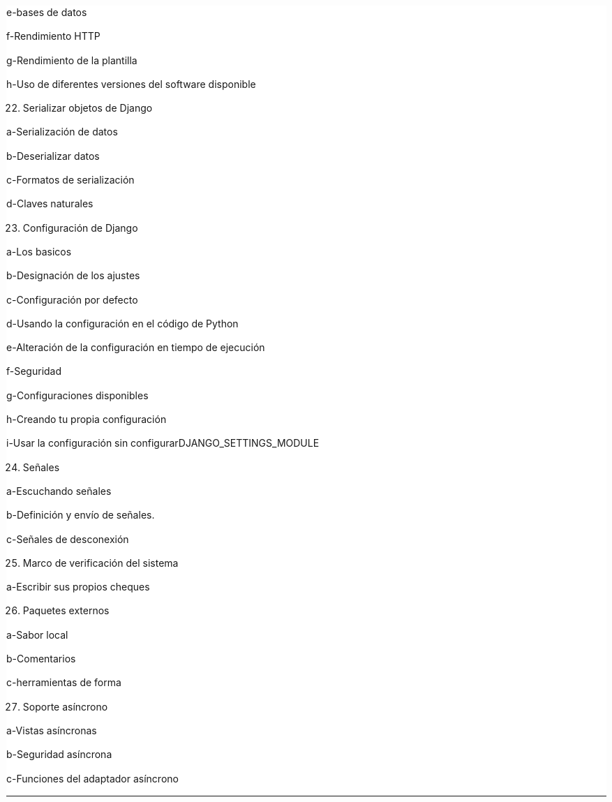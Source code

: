 e-bases de datos

f-Rendimiento HTTP

g-Rendimiento de la plantilla

h-Uso de diferentes versiones del software disponible

22. Serializar objetos de Django

a-Serialización de datos

b-Deserializar datos

c-Formatos de serialización

d-Claves naturales

23. Configuración de Django

a-Los basicos

b-Designación de los ajustes

c-Configuración por defecto

d-Usando la configuración en el código de Python

e-Alteración de la configuración en tiempo de ejecución

f-Seguridad

g-Configuraciones disponibles

h-Creando tu propia configuración

i-Usar la configuración sin configurarDJANGO_SETTINGS_MODULE

24. Señales

a-Escuchando señales

b-Definición y envío de señales.

c-Señales de desconexión

25. Marco de verificación del sistema

a-Escribir sus propios cheques

26. Paquetes externos

a-Sabor local

b-Comentarios

c-herramientas de forma

27. Soporte asíncrono

a-Vistas asíncronas

b-Seguridad asíncrona

c-Funciones del adaptador asíncrono

---

